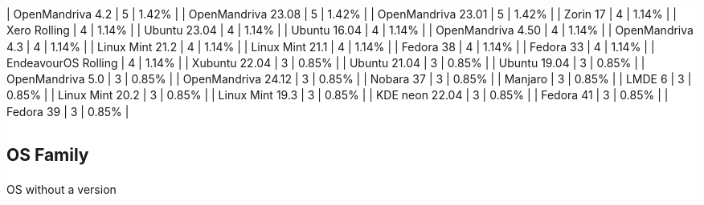 | OpenMandriva 4.2    | 5         | 1.42%   |
| OpenMandriva 23.08  | 5         | 1.42%   |
| OpenMandriva 23.01  | 5         | 1.42%   |
| Zorin 17            | 4         | 1.14%   |
| Xero Rolling        | 4         | 1.14%   |
| Ubuntu 23.04        | 4         | 1.14%   |
| Ubuntu 16.04        | 4         | 1.14%   |
| OpenMandriva 4.50   | 4         | 1.14%   |
| OpenMandriva 4.3    | 4         | 1.14%   |
| Linux Mint 21.2     | 4         | 1.14%   |
| Linux Mint 21.1     | 4         | 1.14%   |
| Fedora 38           | 4         | 1.14%   |
| Fedora 33           | 4         | 1.14%   |
| EndeavourOS Rolling | 4         | 1.14%   |
| Xubuntu 22.04       | 3         | 0.85%   |
| Ubuntu 21.04        | 3         | 0.85%   |
| Ubuntu 19.04        | 3         | 0.85%   |
| OpenMandriva 5.0    | 3         | 0.85%   |
| OpenMandriva 24.12  | 3         | 0.85%   |
| Nobara 37           | 3         | 0.85%   |
| Manjaro             | 3         | 0.85%   |
| LMDE 6              | 3         | 0.85%   |
| Linux Mint 20.2     | 3         | 0.85%   |
| Linux Mint 19.3     | 3         | 0.85%   |
| KDE neon 22.04      | 3         | 0.85%   |
| Fedora 41           | 3         | 0.85%   |
| Fedora 39           | 3         | 0.85%   |

OS Family
---------

OS without a version
